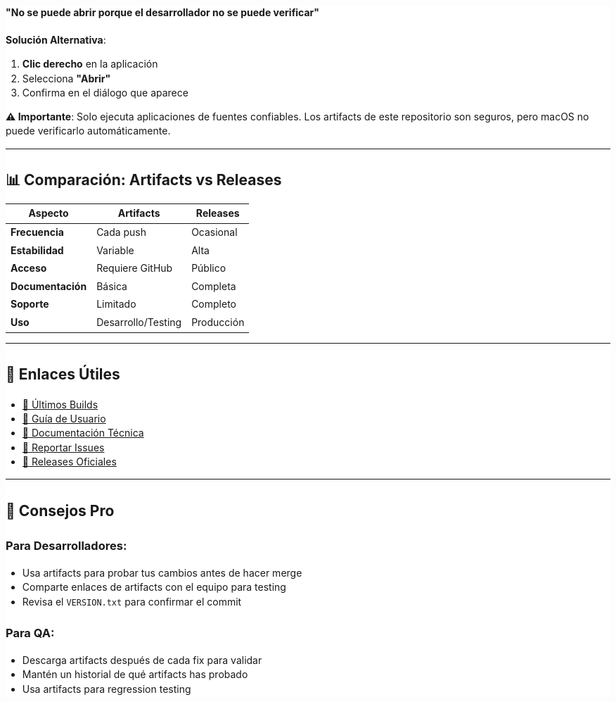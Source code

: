 #### "No se puede abrir porque el desarrollador no se puede verificar"

**Solución Alternativa**:
1. **Clic derecho** en la aplicación
2. Selecciona **"Abrir"**
3. Confirma en el diálogo que aparece

**⚠️ Importante**: Solo ejecuta aplicaciones de fuentes confiables. Los artifacts de este repositorio son seguros, pero macOS no puede verificarlo automáticamente.

---

## 📊 Comparación: Artifacts vs Releases

| Aspecto           | Artifacts          | Releases   |
| ----------------- | ------------------ | ---------- |
| **Frecuencia**    | Cada push          | Ocasional  |
| **Estabilidad**   | Variable           | Alta       |
| **Acceso**        | Requiere GitHub    | Público    |
| **Documentación** | Básica             | Completa   |
| **Soporte**       | Limitado           | Completo   |
| **Uso**           | Desarrollo/Testing | Producción |

---

## 🔗 Enlaces Útiles

- [🚀 Últimos Builds](https://github.com/ElDaiko/atomatic-test-cases/actions/workflows/build.yml)
- [📖 Guía de Usuario](https://github.com/ElDaiko/atomatic-test-cases/blob/main/GUIA_USUARIO.md)
- [🔧 Documentación Técnica](https://github.com/ElDaiko/atomatic-test-cases/blob/main/DOCUMENTACION_TECNICA.md)
- [🐛 Reportar Issues](https://github.com/ElDaiko/atomatic-test-cases/issues)
- [📝 Releases Oficiales](https://github.com/ElDaiko/atomatic-test-cases/releases)

---

## 🎯 Consejos Pro

### Para Desarrolladores:

- Usa artifacts para probar tus cambios antes de hacer merge
- Comparte enlaces de artifacts con el equipo para testing
- Revisa el `VERSION.txt` para confirmar el commit

### Para QA:

- Descarga artifacts después de cada fix para validar
- Mantén un historial de qué artifacts has probado
- Usa artifacts para regression testing
